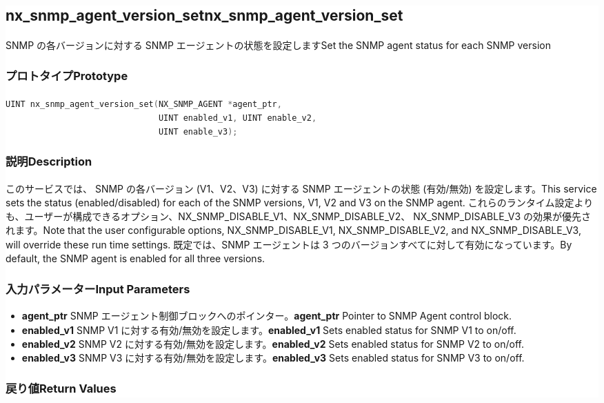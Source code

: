 ## <a name="nx_snmp_agent_version_set"></a><span data-ttu-id="25b31-406">nx_snmp_agent_version_set</span><span class="sxs-lookup"><span data-stu-id="25b31-406">nx_snmp_agent_version_set</span></span>
<span data-ttu-id="25b31-407">SNMP の各バージョンに対する SNMP エージェントの状態を設定します</span><span class="sxs-lookup"><span data-stu-id="25b31-407">Set the SNMP agent status for each SNMP version</span></span>

### <a name="prototype"></a><span data-ttu-id="25b31-408">プロトタイプ</span><span class="sxs-lookup"><span data-stu-id="25b31-408">Prototype</span></span>

```c
UINT nx_snmp_agent_version_set(NX_SNMP_AGENT *agent_ptr, 
                               UINT enabled_v1, UINT enable_v2, 
                               UINT enable_v3);
```

### <a name="description"></a><span data-ttu-id="25b31-409">説明</span><span class="sxs-lookup"><span data-stu-id="25b31-409">Description</span></span>

<span data-ttu-id="25b31-410">このサービスでは、 SNMP の各バージョン (V1、V2、V3) に対する SNMP エージェントの状態 (有効/無効) を設定します。</span><span class="sxs-lookup"><span data-stu-id="25b31-410">This service sets the status (enabled/disabled) for each of the SNMP versions, V1, V2 and V3 on the SNMP agent.</span></span> <span data-ttu-id="25b31-411">これらのランタイム設定よりも、ユーザーが構成できるオプション、NX_SNMP_DISABLE_V1、NX_SNMP_DISABLE_V2、 NX_SNMP_DISABLE_V3 の効果が優先されます。</span><span class="sxs-lookup"><span data-stu-id="25b31-411">Note that the user configurable options, NX_SNMP_DISABLE_V1, NX_SNMP_DISABLE_V2, and NX_SNMP_DISABLE_V3, will override these run time settings.</span></span> <span data-ttu-id="25b31-412">既定では、SNMP エージェントは 3 つのバージョンすべてに対して有効になっています。</span><span class="sxs-lookup"><span data-stu-id="25b31-412">By default, the SNMP agent is enabled for all three versions.</span></span>

### <a name="input-parameters"></a><span data-ttu-id="25b31-413">入力パラメーター</span><span class="sxs-lookup"><span data-stu-id="25b31-413">Input Parameters</span></span>

- <span data-ttu-id="25b31-414">**agent_ptr** SNMP エージェント制御ブロックへのポインター。</span><span class="sxs-lookup"><span data-stu-id="25b31-414">**agent_ptr** Pointer to SNMP Agent control block.</span></span>
- <span data-ttu-id="25b31-415">**enabled_v1** SNMP V1 に対する有効/無効を設定します。</span><span class="sxs-lookup"><span data-stu-id="25b31-415">**enabled_v1** Sets enabled status for SNMP V1 to on/off.</span></span>
- <span data-ttu-id="25b31-416">**enabled_v2** SNMP V2 に対する有効/無効を設定します。</span><span class="sxs-lookup"><span data-stu-id="25b31-416">**enabled_v2** Sets enabled status for SNMP V2 to on/off.</span></span>
- <span data-ttu-id="25b31-417">**enabled_v3** SNMP V3 に対する有効/無効を設定します。</span><span class="sxs-lookup"><span data-stu-id="25b31-417">**enabled_v3** Sets enabled status for SNMP V3 to on/off.</span></span>

### <a name="return-values"></a><span data-ttu-id="25b31-418">戻り値</span><span class="sxs-lookup"><span data-stu-id="25b31-418">Return Values</span></span>
